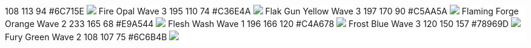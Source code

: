 <td>108</td>
<td>113</td>
<td>94</td>
<td>#6C715E</td>
<td style="background-color: #6C715E" ><img src="https://via.placeholder.com/40/6C715E/000000?text=+" /></td>
</tr>
<tr>
<td>Fire Opal</td>
<td>Wave 3</td>
<td>195</td>
<td>110</td>
<td>74</td>
<td>#C36E4A</td>
<td style="background-color: #C36E4A" ><img src="https://via.placeholder.com/40/C36E4A/000000?text=+" /></td>
</tr>
<tr>
<td>Flak Gun Yellow</td>
<td>Wave 3</td>
<td>197</td>
<td>170</td>
<td>90</td>
<td>#C5AA5A</td>
<td style="background-color: #C5AA5A" ><img src="https://via.placeholder.com/40/C5AA5A/000000?text=+" /></td>
</tr>
<tr>
<td>Flaming Forge Orange</td>
<td>Wave 2</td>
<td>233</td>
<td>165</td>
<td>68</td>
<td>#E9A544</td>
<td style="background-color: #E9A544" ><img src="https://via.placeholder.com/40/E9A544/000000?text=+" /></td>
</tr>
<tr>
<td>Flesh Wash</td>
<td>Wave 1</td>
<td>196</td>
<td>166</td>
<td>120</td>
<td>#C4A678</td>
<td style="background-color: #C4A678" ><img src="https://via.placeholder.com/40/C4A678/000000?text=+" /></td>
</tr>
<tr>
<td>Frost Blue</td>
<td>Wave 3</td>
<td>120</td>
<td>150</td>
<td>157</td>
<td>#78969D</td>
<td style="background-color: #78969D" ><img src="https://via.placeholder.com/40/78969D/000000?text=+" /></td>
</tr>
<tr>
<td>Fury Green</td>
<td>Wave 2</td>
<td>108</td>
<td>107</td>
<td>75</td>
<td>#6C6B4B</td>
<td style="background-color: #6C6B4B" ><img src="https://via.placeholder.com/40/6C6B4B/000000?text=+" /></td>